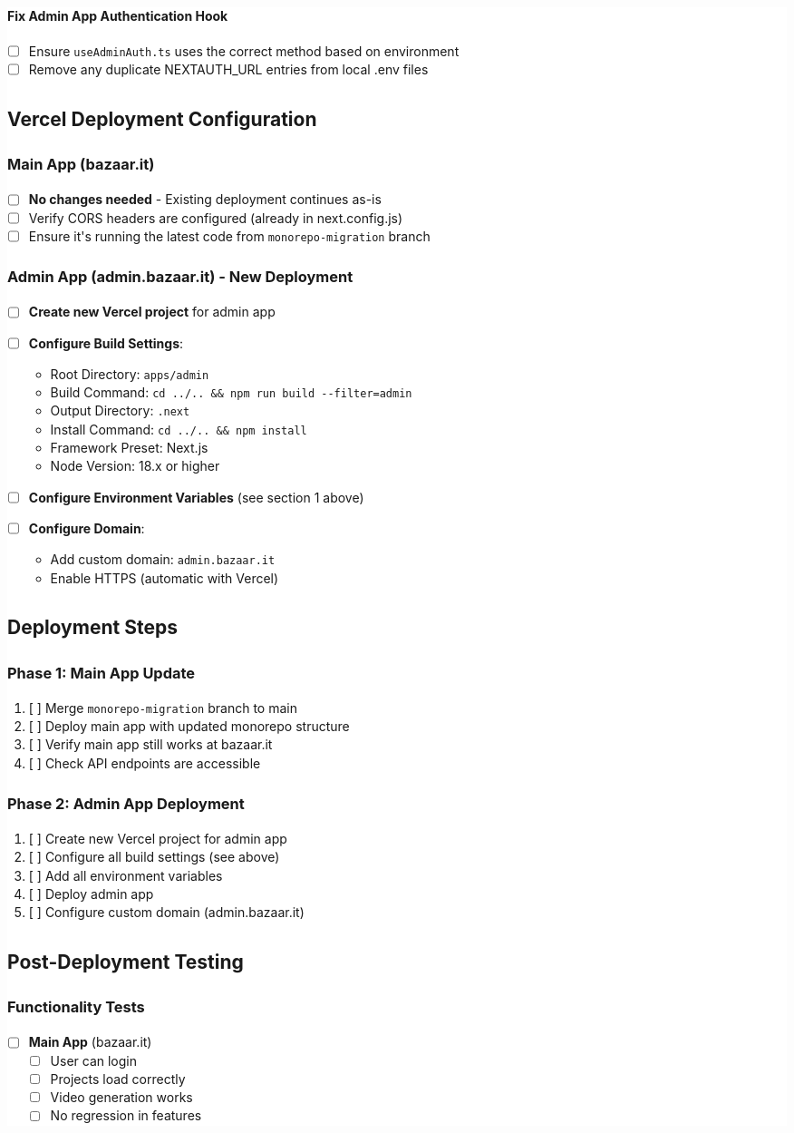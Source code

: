 #### Fix Admin App Authentication Hook
- [ ] Ensure `useAdminAuth.ts` uses the correct method based on environment
- [ ] Remove any duplicate NEXTAUTH_URL entries from local .env files

## Vercel Deployment Configuration

### Main App (bazaar.it)
- [ ] **No changes needed** - Existing deployment continues as-is
- [ ] Verify CORS headers are configured (already in next.config.js)
- [ ] Ensure it's running the latest code from `monorepo-migration` branch

### Admin App (admin.bazaar.it) - New Deployment
- [ ] **Create new Vercel project** for admin app
- [ ] **Configure Build Settings**:
  - Root Directory: `apps/admin`
  - Build Command: `cd ../.. && npm run build --filter=admin`
  - Output Directory: `.next`
  - Install Command: `cd ../.. && npm install`
  - Framework Preset: Next.js
  - Node Version: 18.x or higher

- [ ] **Configure Environment Variables** (see section 1 above)

- [ ] **Configure Domain**:
  - Add custom domain: `admin.bazaar.it`
  - Enable HTTPS (automatic with Vercel)

## Deployment Steps

### Phase 1: Main App Update
1. [ ] Merge `monorepo-migration` branch to main
2. [ ] Deploy main app with updated monorepo structure
3. [ ] Verify main app still works at bazaar.it
4. [ ] Check API endpoints are accessible

### Phase 2: Admin App Deployment
1. [ ] Create new Vercel project for admin app
2. [ ] Configure all build settings (see above)
3. [ ] Add all environment variables
4. [ ] Deploy admin app
5. [ ] Configure custom domain (admin.bazaar.it)

## Post-Deployment Testing

### Functionality Tests
- [ ] **Main App** (bazaar.it)
  - [ ] User can login
  - [ ] Projects load correctly
  - [ ] Video generation works
  - [ ] No regression in features
